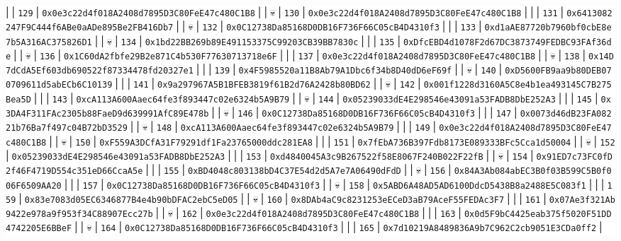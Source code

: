 |  | `129` | `0x0e3c22d4f018A2408d7895D3C80FeE47c480C1B8` |
| 💀 | `130` | `0x0e3c22d4f018A2408d7895D3C80FeE47c480C1B8` |
|  | `131` | `0x6413082247F9C444f6ABe0aADe895Be2FB416Db7` |
| 💀 | `132` | `0x0C12738Da85168D0DB16F736F66C05cB4D4310f3` |
|  | `133` | `0xd1aAE87720b7960bf0cbE8e7b5A316AC375826D1` |
| 💀 | `134` | `0x1bd22BB269b89E491153375C99203CB39BB7830c` |
|  | `135` | `0xDfcEBD4d1078F2d67DC3873749FEDBC93FAf36de` |
| 💀 | `136` | `0x1C60dA2fbfe29B2e871C4b530F77630713718e6F` |
|  | `137` | `0x0e3c22d4f018A2408d7895D3C80FeE47c480C1B8` |
| 💀 | `138` | `0x14D7dCdA5Ef603db690522f87334478fd20327e1` |
|  | `139` | `0x4F5985520a11B8Ab79A1Dbc6f34b8D40dD6eF69f` |
| 💀 | `140` | `0xD5600FB9aa9b80DEB070709611d5abECb6C10139` |
|  | `141` | `0x9a297967A5B1BFEB3819f61B2d76A2428b80BD62` |
| 💀 | `142` | `0x001f1228d3160A5C8e4b1ea493145C7B275Bea5D` |
|  | `143` | `0xcA113A600Aaec64fe3f893447c02e6324b5A9B79` |
| 💀 | `144` | `0x05239033dE4E298546e43091a53FADB8DbE252A3` |
|  | `145` | `0x3DA4F311FAc2305b88FaeD9d639991AfC89E478b` |
| 💀 | `146` | `0x0C12738Da85168D0DB16F736F66C05cB4D4310f3` |
|  | `147` | `0x0073d46dB23FA08221b76Ba7f497c04B72bD3529` |
| 💀 | `148` | `0xcA113A600Aaec64fe3f893447c02e6324b5A9B79` |
|  | `149` | `0x0e3c22d4f018A2408d7895D3C80FeE47c480C1B8` |
| 💀 | `150` | `0xF559A3DCfA31F79291df1Fa23765000ddc281EA8` |
|  | `151` | `0x7fEbA736B397Fdb8173E089333BFc5Cca1d50004` |
| 💀 | `152` | `0x05239033dE4E298546e43091a53FADB8DbE252A3` |
|  | `153` | `0xd4840045A3c9B267522f58E8067F240B022F22fB` |
| 💀 | `154` | `0x91ED7c73FC0fD2f46F4719D554c351eD66CcaA5e` |
|  | `155` | `0xBD4048c803138bD4C37E54d2d5A7e7A06490dFdD` |
| 💀 | `156` | `0x84A3Ab084abEC3B0f03B599C5B0f006F6509AA20` |
|  | `157` | `0x0C12738Da85168D0DB16F736F66C05cB4D4310f3` |
| 💀 | `158` | `0x5ABD6A48AD5AD6100DdcD5438B8a2488E5C083f1` |
|  | `159` | `0x83e7083d05EC6346877B4e4b90bDFAC2ebC5eD05` |
| 💀 | `160` | `0x8DAb4aC9c8231253eECeD3aB79AceF55FEDAc3F7` |
|  | `161` | `0x07Ae3f321Ab9422e978a9f953f34C88907Ecc27b` |
| 💀 | `162` | `0x0e3c22d4f018A2408d7895D3C80FeE47c480C1B8` |
|  | `163` | `0x0d5F9bC4425eab375f5020F51DD4742205E6BBeF` |
| 💀 | `164` | `0x0C12738Da85168D0DB16F736F66C05cB4D4310f3` |
|  | `165` | `0x7d10219A8489836A9b7C962C2cb9051E3CDa0ff2` |